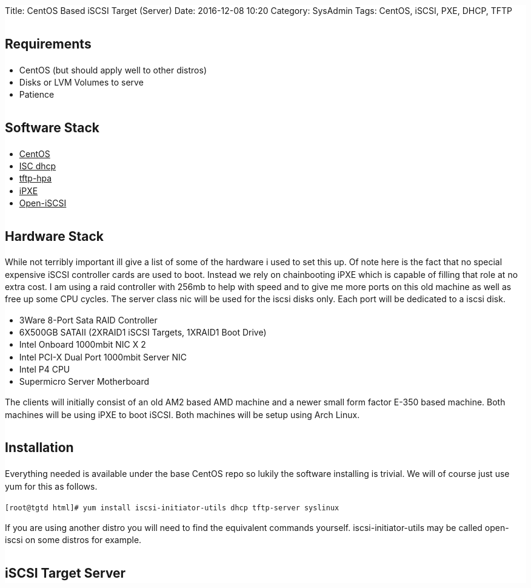 Title: CentOS Based iSCSI Target (Server)
Date: 2016-12-08 10:20
Category: SysAdmin
Tags: CentOS, iSCSI, PXE, DHCP, TFTP

## Requirements

- CentOS (but should apply well to other distros)
- Disks or LVM Volumes to serve
- Patience 


## Software Stack

- [CentOS](https://www.centos.org/)
- [ISC dhcp](https://www.isc.org/downloads/dhcp/)
- [tftp-hpa](https://www.kernel.org/pub/software/network/tftp/)
- [iPXE](https://ipxe.org/)
- [Open-iSCSI](http://www.open-iscsi.com/)

## Hardware Stack

While not terribly important ill give a list of some of the hardware i used to set this up. Of 
note here is the fact that no special expensive iSCSI controller cards are used to boot. Instead 
we rely on chainbooting iPXE which is capable of filling that role at no extra cost. I am 
using a raid controller with 256mb to help with speed and to give me more ports on this old 
machine as well as free up some CPU cycles. The server class nic will be used for the iscsi disks 
only. Each port will be dedicated to a iscsi disk.

- 3Ware 8-Port Sata RAID Controller
- 6X500GB SATAII (2XRAID1 iSCSI Targets, 1XRAID1 Boot Drive)
- Intel Onboard 1000mbit NIC X 2
- Intel PCI-X Dual Port 1000mbit Server NIC
- Intel P4 CPU
- Supermicro Server Motherboard

The clients will initially consist of an old AM2 based AMD machine and a newer small form 
factor E-350 based machine. Both machines will be using iPXE to boot iSCSI. Both machines will 
be setup using Arch Linux.

## Installation

Everything needed is available under the base CentOS repo so lukily the software installing 
is trivial. We will of course just use yum for this as follows.

    [root@tgtd html]# yum install iscsi-initiator-utils dhcp tftp-server syslinux
    
If you are using another distro you will need to find the equivalent commands yourself. 
iscsi-initiator-utils may be called open-iscsi on some distros for example.

## iSCSI Target Server
